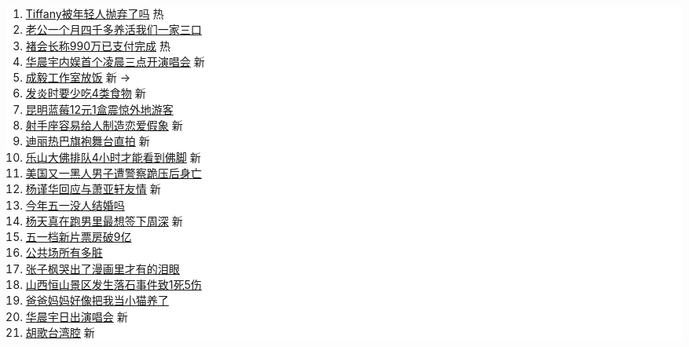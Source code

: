 1. [Tiffany被年轻人抛弃了吗](https://s.weibo.com//weibo?q=%23Tiffany%E8%A2%AB%E5%B9%B4%E8%BD%BB%E4%BA%BA%E6%8A%9B%E5%BC%83%E4%BA%86%E5%90%97%23&t=31&band_rank=20&Refer=top)
   热
1. [老公一个月四千多养活我们一家三口](https://s.weibo.com//weibo?q=%23%E8%80%81%E5%85%AC%E4%B8%80%E4%B8%AA%E6%9C%88%E5%9B%9B%E5%8D%83%E5%A4%9A%E5%85%BB%E6%B4%BB%E6%88%91%E4%BB%AC%E4%B8%80%E5%AE%B6%E4%B8%89%E5%8F%A3%23&t=31&band_rank=21&Refer=top)
1. [褚会长称990万已支付完成](https://s.weibo.com//weibo?q=%23%E8%A4%9A%E4%BC%9A%E9%95%BF%E7%A7%B0990%E4%B8%87%E5%B7%B2%E6%94%AF%E4%BB%98%E5%AE%8C%E6%88%90%23&t=31&band_rank=22&Refer=top)
   热
1. [华晨宇内娱首个凌晨三点开演唱会](https://s.weibo.com//weibo?q=%23%E5%8D%8E%E6%99%A8%E5%AE%87%E5%86%85%E5%A8%B1%E9%A6%96%E4%B8%AA%E5%87%8C%E6%99%A8%E4%B8%89%E7%82%B9%E5%BC%80%E6%BC%94%E5%94%B1%E4%BC%9A%23&t=31&band_rank=23&Refer=top)
   新
1. [成毅工作室放饭](https://s.weibo.com//weibo?q=%E6%88%90%E6%AF%85%E5%B7%A5%E4%BD%9C%E5%AE%A4%E6%94%BE%E9%A5%AD&t=31&band_rank=24&Refer=top)
   新 ->
1. [发炎时要少吃4类食物](https://s.weibo.com//weibo?q=%23%E5%8F%91%E7%82%8E%E6%97%B6%E8%A6%81%E5%B0%91%E5%90%834%E7%B1%BB%E9%A3%9F%E7%89%A9%23&t=31&band_rank=25&Refer=top)
   新
1. [昆明蓝莓12元1盒震惊外地游客](https://s.weibo.com//weibo?q=%23%E6%98%86%E6%98%8E%E8%93%9D%E8%8E%9312%E5%85%831%E7%9B%92%E9%9C%87%E6%83%8A%E5%A4%96%E5%9C%B0%E6%B8%B8%E5%AE%A2%23&t=31&band_rank=26&Refer=top)
1. [射手座容易给人制造恋爱假象](https://s.weibo.com//weibo?q=%23%E5%B0%84%E6%89%8B%E5%BA%A7%E5%AE%B9%E6%98%93%E7%BB%99%E4%BA%BA%E5%88%B6%E9%80%A0%E6%81%8B%E7%88%B1%E5%81%87%E8%B1%A1%23&t=31&band_rank=27&Refer=top)
   新
1. [迪丽热巴旗袍舞台直拍](https://s.weibo.com//weibo?q=%23%E8%BF%AA%E4%B8%BD%E7%83%AD%E5%B7%B4%E6%97%97%E8%A2%8D%E8%88%9E%E5%8F%B0%E7%9B%B4%E6%8B%8D%23&t=31&band_rank=28&Refer=top)
   新
1. [乐山大佛排队4小时才能看到佛脚](https://s.weibo.com//weibo?q=%23%E4%B9%90%E5%B1%B1%E5%A4%A7%E4%BD%9B%E6%8E%92%E9%98%9F4%E5%B0%8F%E6%97%B6%E6%89%8D%E8%83%BD%E7%9C%8B%E5%88%B0%E4%BD%9B%E8%84%9A%23&t=31&band_rank=29&Refer=top)
   新
1. [美国又一黑人男子遭警察跪压后身亡](https://s.weibo.com//weibo?q=%23%E7%BE%8E%E5%9B%BD%E5%8F%88%E4%B8%80%E9%BB%91%E4%BA%BA%E7%94%B7%E5%AD%90%E9%81%AD%E8%AD%A6%E5%AF%9F%E8%B7%AA%E5%8E%8B%E5%90%8E%E8%BA%AB%E4%BA%A1%23&t=31&band_rank=30&Refer=top)
1. [杨谨华回应与萧亚轩友情](https://s.weibo.com//weibo?q=%23%E6%9D%A8%E8%B0%A8%E5%8D%8E%E5%9B%9E%E5%BA%94%E4%B8%8E%E8%90%A7%E4%BA%9A%E8%BD%A9%E5%8F%8B%E6%83%85%23&t=31&band_rank=31&Refer=top)
   新
1. [今年五一没人结婚吗](https://s.weibo.com//weibo?q=%23%E4%BB%8A%E5%B9%B4%E4%BA%94%E4%B8%80%E6%B2%A1%E4%BA%BA%E7%BB%93%E5%A9%9A%E5%90%97%23&t=31&band_rank=32&Refer=top)
1. [杨天真在跑男里最想签下周深](https://s.weibo.com//weibo?q=%23%E6%9D%A8%E5%A4%A9%E7%9C%9F%E5%9C%A8%E8%B7%91%E7%94%B7%E9%87%8C%E6%9C%80%E6%83%B3%E7%AD%BE%E4%B8%8B%E5%91%A8%E6%B7%B1%23&t=31&band_rank=33&Refer=top)
   新
1. [五一档新片票房破9亿](https://s.weibo.com//weibo?q=%23%E4%BA%94%E4%B8%80%E6%A1%A3%E6%96%B0%E7%89%87%E7%A5%A8%E6%88%BF%E7%A0%B49%E4%BA%BF%23&t=31&band_rank=34&Refer=top)
1. [公共场所有多脏](https://s.weibo.com//weibo?q=%E5%85%AC%E5%85%B1%E5%9C%BA%E6%89%80%E6%9C%89%E5%A4%9A%E8%84%8F&t=31&band_rank=35&Refer=top)
1. [张子枫哭出了漫画里才有的泪眼](https://s.weibo.com//weibo?q=%23%E5%BC%A0%E5%AD%90%E6%9E%AB%E5%93%AD%E5%87%BA%E4%BA%86%E6%BC%AB%E7%94%BB%E9%87%8C%E6%89%8D%E6%9C%89%E7%9A%84%E6%B3%AA%E7%9C%BC%23&t=31&band_rank=36&Refer=top)
1. [山西恒山景区发生落石事件致1死5伤](https://s.weibo.com//weibo?q=%23%E5%B1%B1%E8%A5%BF%E6%81%92%E5%B1%B1%E6%99%AF%E5%8C%BA%E5%8F%91%E7%94%9F%E8%90%BD%E7%9F%B3%E4%BA%8B%E4%BB%B6%E8%87%B41%E6%AD%BB5%E4%BC%A4%23&t=31&band_rank=37&Refer=top)
1. [爸爸妈妈好像把我当小猫养了](https://s.weibo.com//weibo?q=%23%E7%88%B8%E7%88%B8%E5%A6%88%E5%A6%88%E5%A5%BD%E5%83%8F%E6%8A%8A%E6%88%91%E5%BD%93%E5%B0%8F%E7%8C%AB%E5%85%BB%E4%BA%86%23&t=31&band_rank=38&Refer=top)
1. [华晨宇日出演唱会](https://s.weibo.com//weibo?q=%E5%8D%8E%E6%99%A8%E5%AE%87%E6%97%A5%E5%87%BA%E6%BC%94%E5%94%B1%E4%BC%9A&t=31&band_rank=39&Refer=top)
   新
1. [胡歌台湾腔](https://s.weibo.com//weibo?q=%23%E8%83%A1%E6%AD%8C%E5%8F%B0%E6%B9%BE%E8%85%94%23&t=31&band_rank=40&Refer=top)
   新